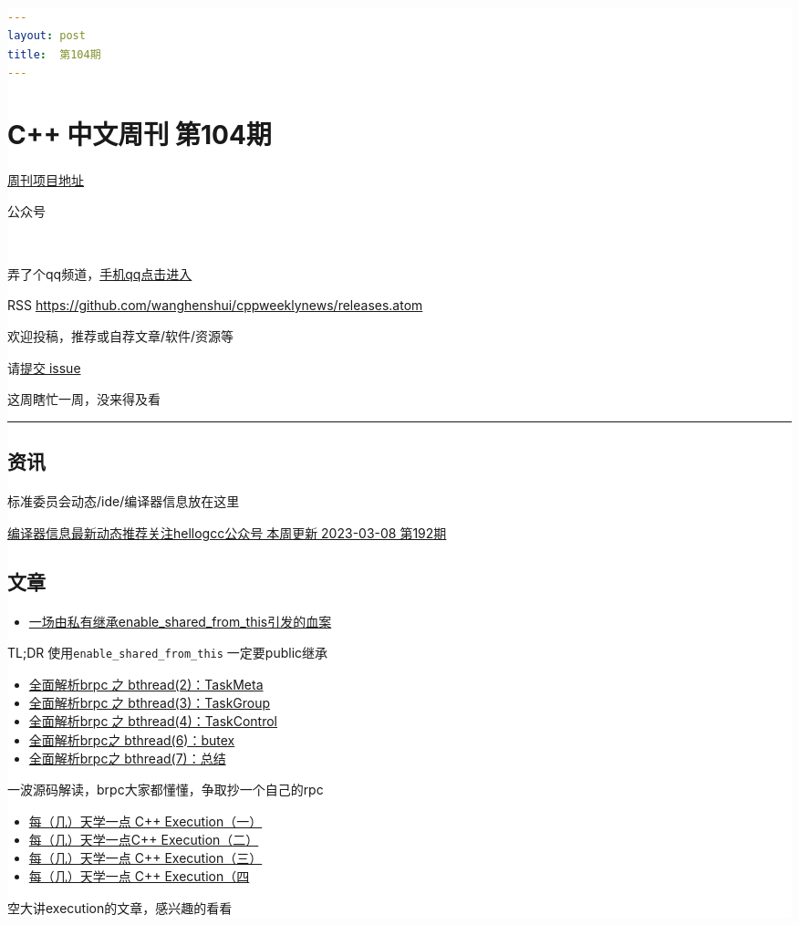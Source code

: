 ```yaml
---
layout: post
title:  第104期
---
```

# C++ 中文周刊 第104期


[周刊项目地址](https://github.com/wanghenshui/cppweeklynews)

公众号

<img src="https://wanghenshui.github.io/cppweeklynews/assets/code.png" alt=""  width="30%">

弄了个qq频道，[手机qq点击进入](https://qun.qq.com/qqweb/qunpro/share?_wv=3&_wwv=128&inviteCode=xzjHQ&from=246610&biz=ka)

RSS https://github.com/wanghenshui/cppweeklynews/releases.atom

欢迎投稿，推荐或自荐文章/软件/资源等

请[提交 issue](https://github.com/wanghenshui/cppweeklynews/issues)

这周瞎忙一周，没来得及看

---

## 资讯

标准委员会动态/ide/编译器信息放在这里

[编译器信息最新动态推荐关注hellogcc公众号 本周更新  2023-03-08 第192期 ](https://mp.weixin.qq.com/s/rayfRRv5xuQ9zVK6aA824w)


## 文章

- [一场由私有继承enable_shared_from_this引发的血案](https://zhuanlan.zhihu.com/p/611271393)

TL;DR 使用`enable_shared_from_this` 一定要public继承

-  [全面解析brpc 之 bthread(2)：TaskMeta](https://zhuanlan.zhihu.com/p/609786684)
-  [全面解析brpc 之 bthread(3)：TaskGroup](https://zhuanlan.zhihu.com/p/610534557)
-  [全面解析brpc 之 bthread(4)：TaskControl](https://zhuanlan.zhihu.com/p/611245512)
-  [全面解析brpc之 bthread(6)：butex](https://zhuanlan.zhihu.com/p/611680359)
-  [全面解析brpc之 bthread(7)：总结](https://zhuanlan.zhihu.com/p/611724946)

一波源码解读，brpc大家都懂懂，争取抄一个自己的rpc

- [每（几）天学一点 C++ Execution（一）](https://zhuanlan.zhihu.com/p/611599280)
- [每（几）天学一点C++ Execution（二）](https://zhuanlan.zhihu.com/p/611789636)
- [每（几）天学一点 C++ Execution（三）](https://zhuanlan.zhihu.com/p/612065970)
- [每（几）天学一点 C++ Execution（四](https://zhuanlan.zhihu.com/p/612629058)

空大讲execution的文章，感兴趣的看看
